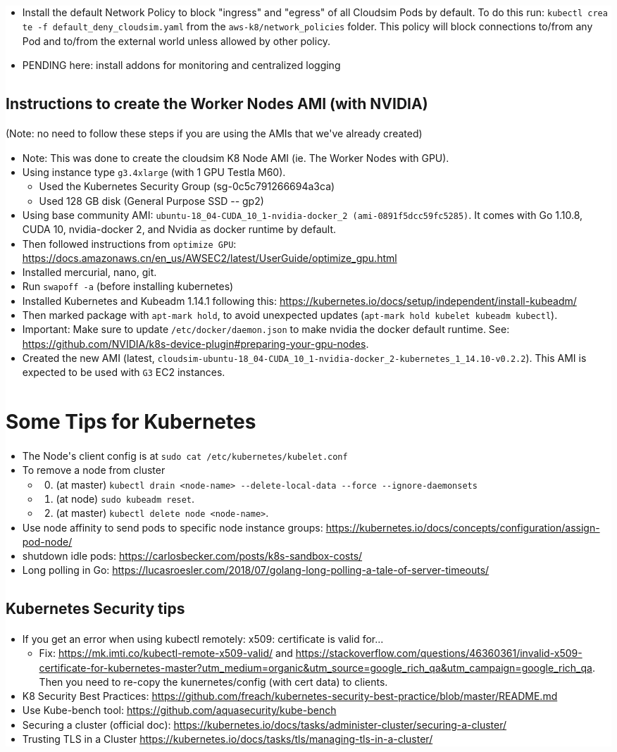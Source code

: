 - Install the default Network Policy to block "ingress" and "egress" of all Cloudsim Pods by default. To do this run: `kubectl create -f default_deny_cloudsim.yaml`
from the `aws-k8/network_policies` folder. This policy will block connections to/from any Pod and to/from the external world
unless allowed by other policy.

- PENDING here: install addons for monitoring and centralized logging


## Instructions to create the Worker Nodes AMI (with NVIDIA)
(Note: no need to follow these steps if you are using the AMIs that we've already created)

- Note: This was done to create the cloudsim K8 Node AMI (ie. The Worker Nodes with GPU).
- Using instance type `g3.4xlarge` (with 1 GPU Testla M60).
  - Used the Kubernetes Security Group (sg-0c5c791266694a3ca)
  - Used 128 GB disk (General Purpose SSD -- gp2)
- Using base community AMI: `ubuntu-18_04-CUDA_10_1-nvidia-docker_2 (ami-0891f5dcc59fc5285)`. It comes with Go 1.10.8, CUDA 10,
nvidia-docker 2, and Nvidia as docker runtime by default.
- Then followed instructions from `optimize GPU`: https://docs.amazonaws.cn/en_us/AWSEC2/latest/UserGuide/optimize_gpu.html
- Installed mercurial, nano, git.
- Run `swapoff -a` (before installing kubernetes)
- Installed Kubernetes and Kubeadm 1.14.1 following this: https://kubernetes.io/docs/setup/independent/install-kubeadm/
- Then marked package with `apt-mark hold`, to avoid unexpected updates (`apt-mark hold kubelet kubeadm kubectl`).
- Important: Make sure to update `/etc/docker/daemon.json` to make nvidia the docker default runtime. See: https://github.com/NVIDIA/k8s-device-plugin#preparing-your-gpu-nodes.
- Created the new AMI (latest, `cloudsim-ubuntu-18_04-CUDA_10_1-nvidia-docker_2-kubernetes_1_14.10-v0.2.2`). This AMI is expected to be used with `G3` EC2 instances.

#
# Some Tips for Kubernetes

- The Node's client config is at `sudo cat /etc/kubernetes/kubelet.conf`
- To remove a node from cluster
    - 0) (at master) `kubectl drain <node-name> --delete-local-data --force --ignore-daemonsets`
    - 1) (at node) `sudo kubeadm reset`.
    - 2) (at master) `kubectl delete node <node-name>`.
- Use node affinity to send pods to specific node instance groups: https://kubernetes.io/docs/concepts/configuration/assign-pod-node/
- shutdown idle pods: https://carlosbecker.com/posts/k8s-sandbox-costs/
- Long polling in Go: https://lucasroesler.com/2018/07/golang-long-polling-a-tale-of-server-timeouts/


## Kubernetes Security tips
- If you get an error when using kubectl remotely:  x509: certificate is valid for...
    - Fix: https://mk.imti.co/kubectl-remote-x509-valid/ and
https://stackoverflow.com/questions/46360361/invalid-x509-certificate-for-kubernetes-master?utm_medium=organic&utm_source=google_rich_qa&utm_campaign=google_rich_qa.
Then you need to re-copy the kunernetes/config (with cert data) to clients.
- K8 Security Best Practices: https://github.com/freach/kubernetes-security-best-practice/blob/master/README.md
- Use Kube-bench tool: https://github.com/aquasecurity/kube-bench
- Securing a cluster (official doc): https://kubernetes.io/docs/tasks/administer-cluster/securing-a-cluster/
- Trusting TLS in a Cluster https://kubernetes.io/docs/tasks/tls/managing-tls-in-a-cluster/

